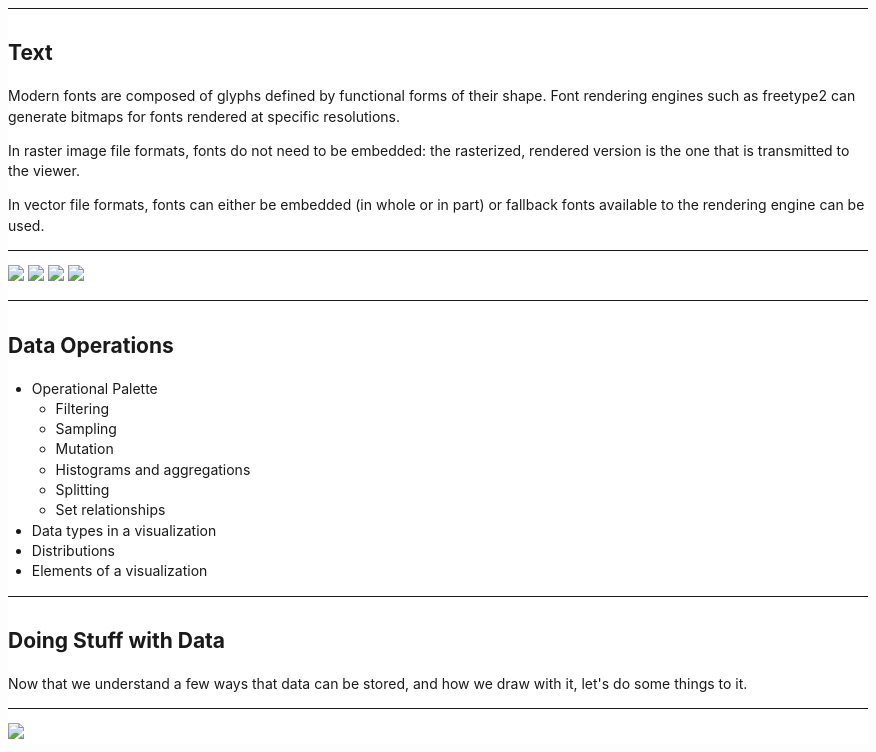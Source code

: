 
---

## Text

Modern fonts are composed of glyphs defined by functional forms of their shape.
Font rendering engines such as freetype2 can generate bitmaps for fonts
rendered at specific resolutions.

In raster image file formats, fonts do not need to be embedded: the rasterized,
rendered version is the one that is transmitted to the viewer.

In vector file formats, fonts can either be embedded (in whole or in part) or
fallback fonts available to the rendering engine can be used.

---

<img src="images/font_A.png">

<img src="images/font_O.png">

<img src="images/font_T.png">

<img src="images/font_X.png">


---

## Data Operations

- Operational Palette
  - Filtering
  - Sampling
  - Mutation
  - Histograms and aggregations
  - Splitting
  - Set relationships
- Data types in a visualization
- Distributions
- Elements of a visualization

---

## Doing Stuff with Data

Now that we understand a few ways that data can be stored, and
how we draw with it, let's do some things to it.

---

<div class="left" data-markdown="true">

![](images/palette.svg)

